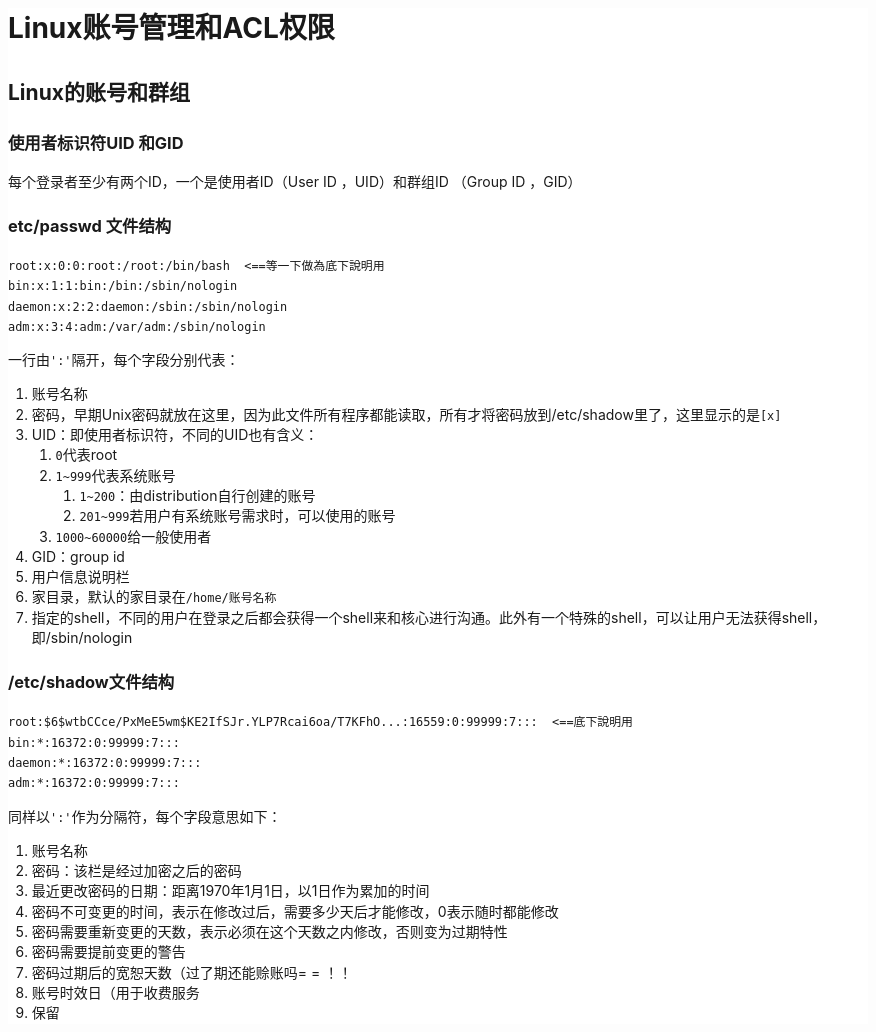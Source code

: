 # Linux账号管理和ACL权限

## Linux的账号和群组

### 使用者标识符UID 和GID

每个登录者至少有两个ID，一个是使用者ID（User ID ，UID）和群组ID （Group ID ，GID）

### etc/passwd 文件结构

```
root:x:0:0:root:/root:/bin/bash  <==等一下做為底下說明用
bin:x:1:1:bin:/bin:/sbin/nologin
daemon:x:2:2:daemon:/sbin:/sbin/nologin
adm:x:3:4:adm:/var/adm:/sbin/nologin
```

一行由`':'`隔开，每个字段分别代表：

1. 账号名称
2. 密码，早期Unix密码就放在这里，因为此文件所有程序都能读取，所有才将密码放到/etc/shadow里了，这里显示的是`[x]`
3. UID：即使用者标识符，不同的UID也有含义：
   1. `0`代表root
   2. `1~999`代表系统账号
      1. `1~200`：由distribution自行创建的账号
      2. `201~999`若用户有系统账号需求时，可以使用的账号
   3. `1000~60000`给一般使用者
4. GID：group id
5. 用户信息说明栏
6. 家目录，默认的家目录在`/home/账号名称`
7. 指定的shell，不同的用户在登录之后都会获得一个shell来和核心进行沟通。此外有一个特殊的shell，可以让用户无法获得shell，即/sbin/nologin

### /etc/shadow文件结构

```
root:$6$wtbCCce/PxMeE5wm$KE2IfSJr.YLP7Rcai6oa/T7KFhO...:16559:0:99999:7:::  <==底下說明用
bin:*:16372:0:99999:7:::
daemon:*:16372:0:99999:7:::
adm:*:16372:0:99999:7:::
```

同样以`':'`作为分隔符，每个字段意思如下：

1. 账号名称
2. 密码：该栏是经过加密之后的密码
3. 最近更改密码的日期：距离1970年1月1日，以1日作为累加的时间
4. 密码不可变更的时间，表示在修改过后，需要多少天后才能修改，0表示随时都能修改
5. 密码需要重新变更的天数，表示必须在这个天数之内修改，否则变为过期特性
6. 密码需要提前变更的警告
7. 密码过期后的宽恕天数（过了期还能赊账吗= = ！！
8. 账号时效日（用于收费服务
9. 保留
